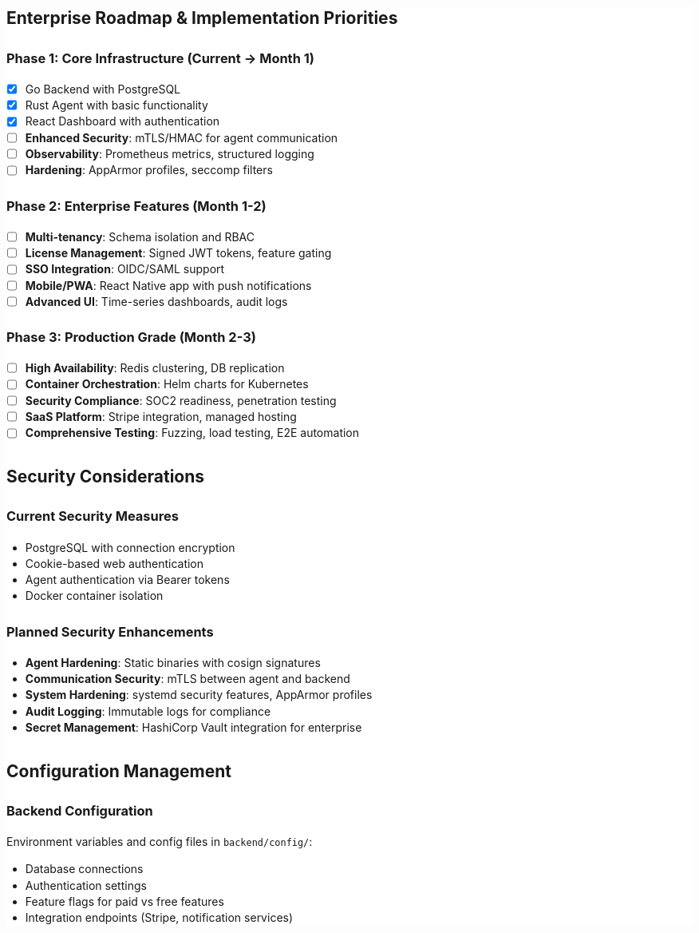 ## Enterprise Roadmap & Implementation Priorities

### Phase 1: Core Infrastructure (Current → Month 1)
- [x] Go Backend with PostgreSQL
- [x] Rust Agent with basic functionality  
- [x] React Dashboard with authentication
- [ ] **Enhanced Security**: mTLS/HMAC for agent communication
- [ ] **Observability**: Prometheus metrics, structured logging
- [ ] **Hardening**: AppArmor profiles, seccomp filters

### Phase 2: Enterprise Features (Month 1-2)
- [ ] **Multi-tenancy**: Schema isolation and RBAC
- [ ] **License Management**: Signed JWT tokens, feature gating
- [ ] **SSO Integration**: OIDC/SAML support
- [ ] **Mobile/PWA**: React Native app with push notifications
- [ ] **Advanced UI**: Time-series dashboards, audit logs

### Phase 3: Production Grade (Month 2-3)
- [ ] **High Availability**: Redis clustering, DB replication
- [ ] **Container Orchestration**: Helm charts for Kubernetes
- [ ] **Security Compliance**: SOC2 readiness, penetration testing
- [ ] **SaaS Platform**: Stripe integration, managed hosting
- [ ] **Comprehensive Testing**: Fuzzing, load testing, E2E automation

## Security Considerations

### Current Security Measures
- PostgreSQL with connection encryption
- Cookie-based web authentication
- Agent authentication via Bearer tokens
- Docker container isolation

### Planned Security Enhancements
- **Agent Hardening**: Static binaries with cosign signatures
- **Communication Security**: mTLS between agent and backend
- **System Hardening**: systemd security features, AppArmor profiles
- **Audit Logging**: Immutable logs for compliance
- **Secret Management**: HashiCorp Vault integration for enterprise

## Configuration Management

### Backend Configuration
Environment variables and config files in `backend/config/`:
- Database connections
- Authentication settings  
- Feature flags for paid vs free features
- Integration endpoints (Stripe, notification services)
